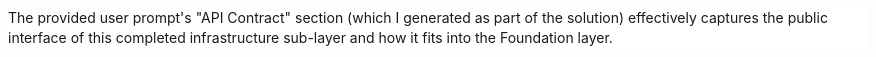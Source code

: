 The provided user prompt's "API Contract" section (which I generated as part of the solution) effectively captures the public interface of this completed infrastructure sub-layer and how it fits into the Foundation layer.